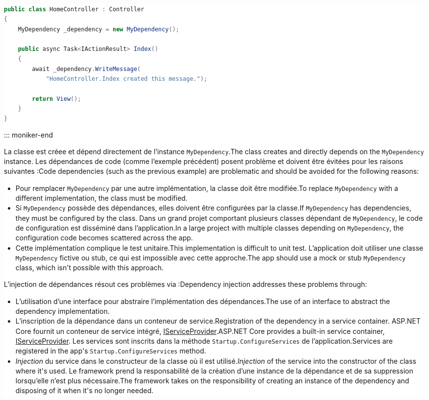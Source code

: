 ```csharp
public class HomeController : Controller
{
    MyDependency _dependency = new MyDependency();

    public async Task<IActionResult> Index()
    {
        await _dependency.WriteMessage(
            "HomeController.Index created this message.");

        return View();
    }
}
```

::: moniker-end

<span data-ttu-id="c9540-115">La classe est créee et dépend directement de l’instance `MyDependency`.</span><span class="sxs-lookup"><span data-stu-id="c9540-115">The class creates and directly depends on the `MyDependency` instance.</span></span> <span data-ttu-id="c9540-116">Les dépendances de code (comme l’exemple précédent) posent problème et doivent être évitées pour les raisons suivantes :</span><span class="sxs-lookup"><span data-stu-id="c9540-116">Code dependencies (such as the previous example) are problematic and should be avoided for the following reasons:</span></span>

* <span data-ttu-id="c9540-117">Pour remplacer `MyDependency` par une autre implémentation, la classe doit être modifiée.</span><span class="sxs-lookup"><span data-stu-id="c9540-117">To replace `MyDependency` with a different implementation, the class must be modified.</span></span>
* <span data-ttu-id="c9540-118">Si `MyDependency` possède des dépendances, elles doivent être configurées par la classe.</span><span class="sxs-lookup"><span data-stu-id="c9540-118">If `MyDependency` has dependencies, they must be configured by the class.</span></span> <span data-ttu-id="c9540-119">Dans un grand projet comportant plusieurs classes dépendant de `MyDependency`, le code de configuration est disséminé dans l’application.</span><span class="sxs-lookup"><span data-stu-id="c9540-119">In a large project with multiple classes depending on `MyDependency`, the configuration code becomes scattered across the app.</span></span>
* <span data-ttu-id="c9540-120">Cette implémentation complique le test unitaire.</span><span class="sxs-lookup"><span data-stu-id="c9540-120">This implementation is difficult to unit test.</span></span> <span data-ttu-id="c9540-121">L’application doit utiliser une classe `MyDependency` fictive ou stub, ce qui est impossible avec cette approche.</span><span class="sxs-lookup"><span data-stu-id="c9540-121">The app should use a mock or stub `MyDependency` class, which isn't possible with this approach.</span></span>

<span data-ttu-id="c9540-122">L’injection de dépendances résout ces problèmes via :</span><span class="sxs-lookup"><span data-stu-id="c9540-122">Dependency injection addresses these problems through:</span></span>

* <span data-ttu-id="c9540-123">L’utilisation d’une interface pour abstraire l’implémentation des dépendances.</span><span class="sxs-lookup"><span data-stu-id="c9540-123">The use of an interface to abstract the dependency implementation.</span></span>
* <span data-ttu-id="c9540-124">L’inscription de la dépendance dans un conteneur de service.</span><span class="sxs-lookup"><span data-stu-id="c9540-124">Registration of the dependency in a service container.</span></span> <span data-ttu-id="c9540-125">ASP.NET Core fournit un conteneur de service intégré, [IServiceProvider](/dotnet/api/system.iserviceprovider).</span><span class="sxs-lookup"><span data-stu-id="c9540-125">ASP.NET Core provides a built-in service container, [IServiceProvider](/dotnet/api/system.iserviceprovider).</span></span> <span data-ttu-id="c9540-126">Les services sont inscrits dans la méthode `Startup.ConfigureServices` de l’application.</span><span class="sxs-lookup"><span data-stu-id="c9540-126">Services are registered in the app's `Startup.ConfigureServices` method.</span></span>
* <span data-ttu-id="c9540-127">*Injection* du service dans le constructeur de la classe où il est utilisé.</span><span class="sxs-lookup"><span data-stu-id="c9540-127">*Injection* of the service into the constructor of the class where it's used.</span></span> <span data-ttu-id="c9540-128">Le framework prend la responsabilité de la création d’une instance de la dépendance et de sa suppression lorsqu’elle n’est plus nécessaire.</span><span class="sxs-lookup"><span data-stu-id="c9540-128">The framework takes on the responsibility of creating an instance of the dependency and disposing of it when it's no longer needed.</span></span>
